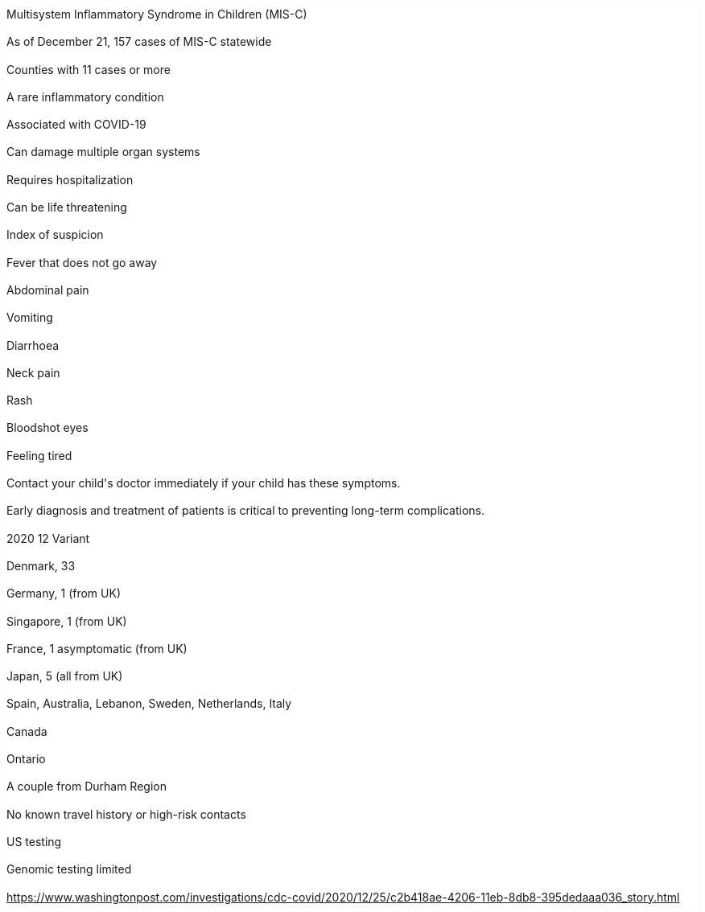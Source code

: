Multisystem Inflammatory Syndrome in Children (MIS-C)

As of December 21, 157 cases of MIS-C statewide

Counties with 11 cases or more

A rare inflammatory condition

Associated with COVID-19

Can damage multiple organ systems

Requires hospitalization

Can be life threatening

Index of suspicion

Fever that does not go away

Abdominal pain

Vomiting

Diarrhoea

Neck pain

Rash

Bloodshot eyes

Feeling tired

Contact your child's doctor immediately if your child has these symptoms. 

Early diagnosis and treatment of patients is critical to preventing long-term complications.

2020 12 Variant

Denmark, 33 

Germany, 1 (from UK)

Singapore, 1 (from UK)

France, 1 asymptomatic (from UK)

Japan, 5 (all from UK)

Spain, Australia, Lebanon, Sweden, Netherlands, Italy

Canada

Ontario

A couple from Durham Region

No known travel history or high-risk contacts

US testing

Genomic testing limited

https://www.washingtonpost.com/investigations/cdc-covid/2020/12/25/c2b418ae-4206-11eb-8db8-395dedaaa036_story.html
